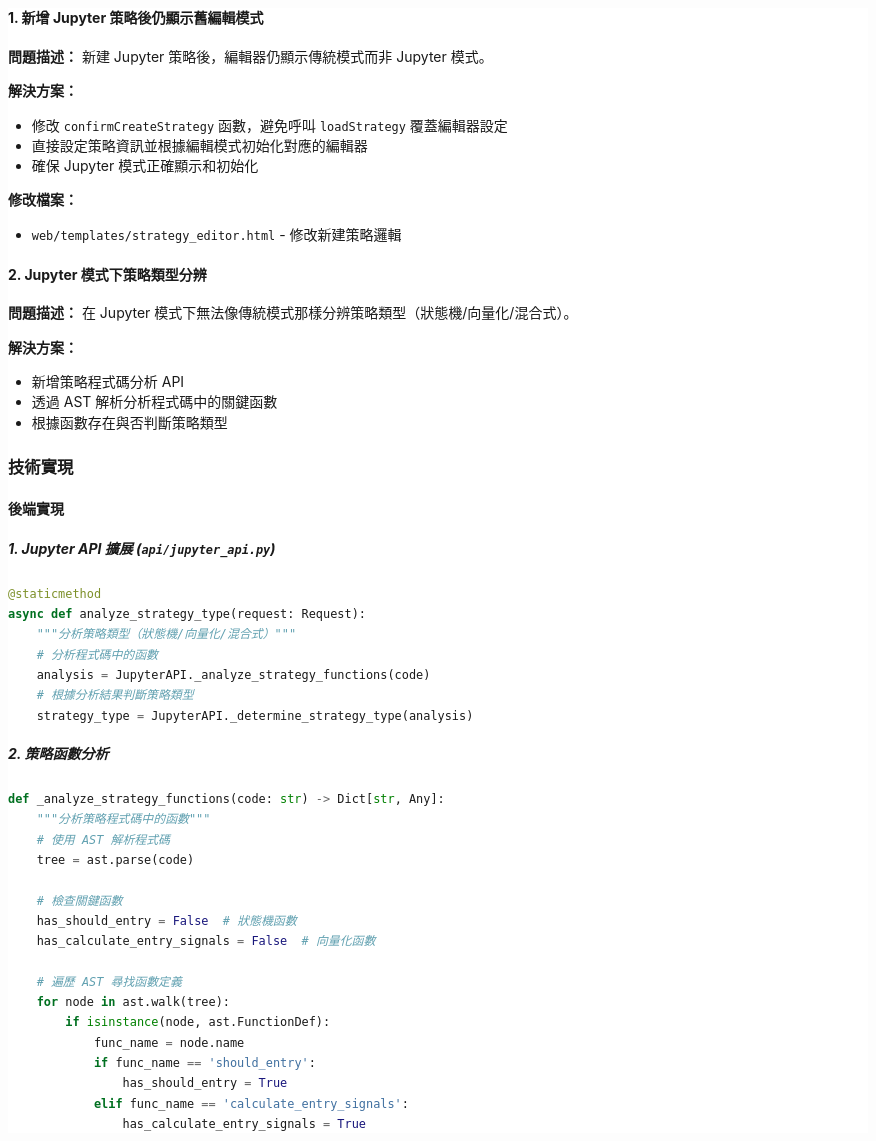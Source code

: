 #### 1. 新增 Jupyter 策略後仍顯示舊編輯模式

**問題描述：** 新建 Jupyter 策略後，編輯器仍顯示傳統模式而非 Jupyter 模式。

**解決方案：**
- 修改 `confirmCreateStrategy` 函數，避免呼叫 `loadStrategy` 覆蓋編輯器設定
- 直接設定策略資訊並根據編輯模式初始化對應的編輯器
- 確保 Jupyter 模式正確顯示和初始化

**修改檔案：**
- `web/templates/strategy_editor.html` - 修改新建策略邏輯

#### 2. Jupyter 模式下策略類型分辨

**問題描述：** 在 Jupyter 模式下無法像傳統模式那樣分辨策略類型（狀態機/向量化/混合式）。

**解決方案：**
- 新增策略程式碼分析 API
- 透過 AST 解析分析程式碼中的關鍵函數
- 根據函數存在與否判斷策略類型

### 技術實現

#### 後端實現

##### 1. Jupyter API 擴展 (`api/jupyter_api.py`)

```python
@staticmethod
async def analyze_strategy_type(request: Request):
    """分析策略類型（狀態機/向量化/混合式）"""
    # 分析程式碼中的函數
    analysis = JupyterAPI._analyze_strategy_functions(code)
    # 根據分析結果判斷策略類型
    strategy_type = JupyterAPI._determine_strategy_type(analysis)
```

##### 2. 策略函數分析

```python
def _analyze_strategy_functions(code: str) -> Dict[str, Any]:
    """分析策略程式碼中的函數"""
    # 使用 AST 解析程式碼
    tree = ast.parse(code)
    
    # 檢查關鍵函數
    has_should_entry = False  # 狀態機函數
    has_calculate_entry_signals = False  # 向量化函數
    
    # 遍歷 AST 尋找函數定義
    for node in ast.walk(tree):
        if isinstance(node, ast.FunctionDef):
            func_name = node.name
            if func_name == 'should_entry':
                has_should_entry = True
            elif func_name == 'calculate_entry_signals':
                has_calculate_entry_signals = True
```
